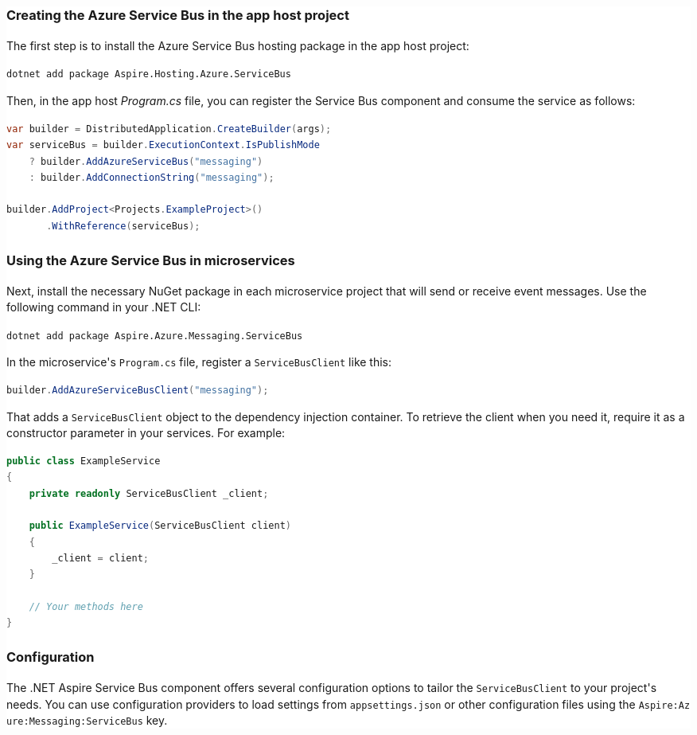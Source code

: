 ### Creating the Azure Service Bus in the app host project

The first step is to install the Azure Service Bus hosting package in the app host project:

```shell
dotnet add package Aspire.Hosting.Azure.ServiceBus
```

Then, in the app host _Program.cs_ file, you can register the Service Bus component and consume the service as follows:

```csharp
var builder = DistributedApplication.CreateBuilder(args);
var serviceBus = builder.ExecutionContext.IsPublishMode 
    ? builder.AddAzureServiceBus("messaging") 
    : builder.AddConnectionString("messaging");

builder.AddProject<Projects.ExampleProject>()
       .WithReference(serviceBus);
```

### Using the Azure Service Bus in microservices

Next, install the necessary NuGet package in each microservice project that will send or receive event messages. Use the following command in your .NET CLI:

```shell
dotnet add package Aspire.Azure.Messaging.ServiceBus
```

In the microservice's `Program.cs` file, register a `ServiceBusClient` like this:

```csharp
builder.AddAzureServiceBusClient("messaging");
```

That adds a `ServiceBusClient` object to the dependency injection container. To retrieve the client when you need it, require it as a constructor parameter in your services. For example:

```csharp
public class ExampleService
{
    private readonly ServiceBusClient _client;

    public ExampleService(ServiceBusClient client)
    {
        _client = client;
    }

    // Your methods here
}
```

### Configuration

The .NET Aspire Service Bus component offers several configuration options to tailor the `ServiceBusClient` to your project's needs. You can use configuration providers to load settings from `appsettings.json` or other configuration files using the `Aspire:Azure:Messaging:ServiceBus` key.
